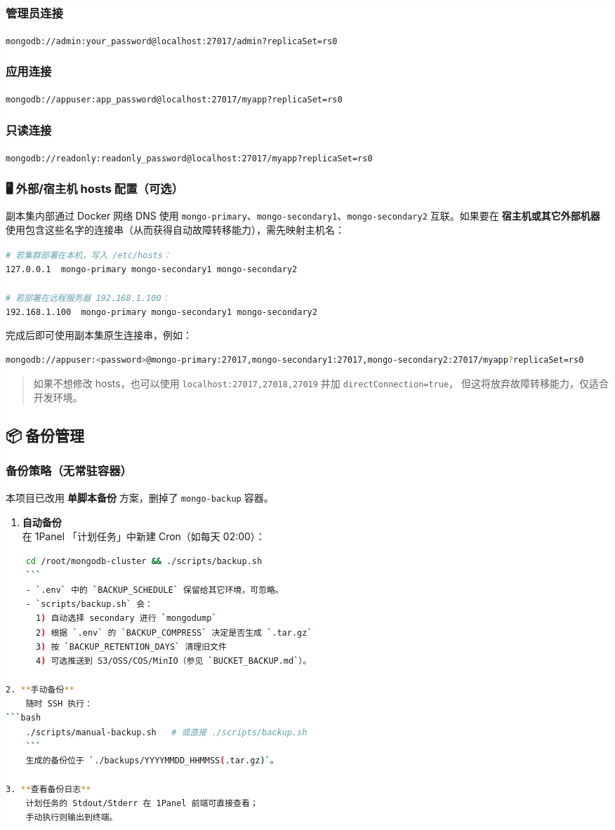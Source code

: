 ### 管理员连接
```bash
mongodb://admin:your_password@localhost:27017/admin?replicaSet=rs0
```

### 应用连接
```bash
mongodb://appuser:app_password@localhost:27017/myapp?replicaSet=rs0
```

### 只读连接
```bash
mongodb://readonly:readonly_password@localhost:27017/myapp?replicaSet=rs0
```

### 🖥️ 外部/宿主机 hosts 配置（可选）

副本集内部通过 Docker 网络 DNS 使用 `mongo-primary`、`mongo-secondary1`、`mongo-secondary2` 互联。如果要在 **宿主机或其它外部机器** 使用包含这些名字的连接串（从而获得自动故障转移能力），需先映射主机名：

```bash
# 若集群部署在本机，写入 /etc/hosts：
127.0.0.1  mongo-primary mongo-secondary1 mongo-secondary2

# 若部署在远程服务器 192.168.1.100：
192.168.1.100  mongo-primary mongo-secondary1 mongo-secondary2
```

完成后即可使用副本集原生连接串，例如：

```bash
mongodb://appuser:<password>@mongo-primary:27017,mongo-secondary1:27017,mongo-secondary2:27017/myapp?replicaSet=rs0
```

> 如果不想修改 hosts，也可以使用 `localhost:27017,27018,27019` 并加 `directConnection=true`，
> 但这将放弃故障转移能力，仅适合开发环境。

## 📦 备份管理

### 备份策略（无常驻容器）
本项目已改用 **单脚本备份** 方案，删掉了 `mongo-backup` 容器。

1. **自动备份**  
    在 1Panel 「计划任务」中新建 Cron（如每天 02:00）：
```bash
    cd /root/mongodb-cluster && ./scripts/backup.sh
    ```
    - `.env` 中的 `BACKUP_SCHEDULE` 保留给其它环境，可忽略。
    - `scripts/backup.sh` 会：
      1) 自动选择 secondary 进行 `mongodump`  
      2) 根据 `.env` 的 `BACKUP_COMPRESS` 决定是否生成 `.tar.gz`  
      3) 按 `BACKUP_RETENTION_DAYS` 清理旧文件  
      4) 可选推送到 S3/OSS/COS/MinIO（参见 `BUCKET_BACKUP.md`）。

2. **手动备份**  
    随时 SSH 执行：
```bash
    ./scripts/manual-backup.sh   # 或直接 ./scripts/backup.sh
    ```
    生成的备份位于 `./backups/YYYYMMDD_HHMMSS(.tar.gz)`。

3. **查看备份日志**  
    计划任务的 Stdout/Stderr 在 1Panel 前端可直接查看；
    手动执行则输出到终端。

```